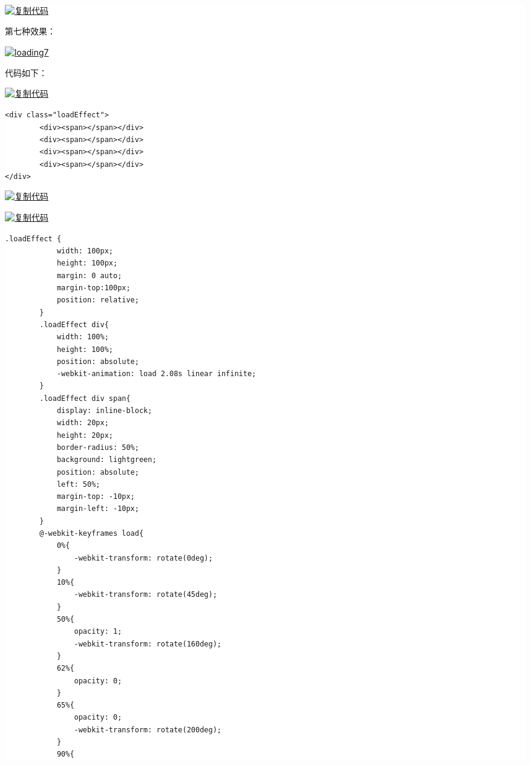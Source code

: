 [![复制代码](https://common.cnblogs.com/images/copycode.gif)](javascript:void(0);)

第七种效果：

[![loading7](https://images0.cnblogs.com/blog/694143/201507/062245467368498.gif)](http://images0.cnblogs.com/blog/694143/201507/062245457682130.gif)

代码如下：

[![复制代码](https://common.cnblogs.com/images/copycode.gif)](javascript:void(0);)

```
<div class="loadEffect">
        <div><span></span></div>
        <div><span></span></div>
        <div><span></span></div>
        <div><span></span></div>
</div>
```

[![复制代码](https://common.cnblogs.com/images/copycode.gif)](javascript:void(0);)

[![复制代码](https://common.cnblogs.com/images/copycode.gif)](javascript:void(0);)

```
.loadEffect {
            width: 100px;
            height: 100px;
            margin: 0 auto;
            margin-top:100px;
            position: relative;
        }
        .loadEffect div{
            width: 100%;
            height: 100%;
            position: absolute;
            -webkit-animation: load 2.08s linear infinite;
        }
        .loadEffect div span{
            display: inline-block;
            width: 20px;
            height: 20px;
            border-radius: 50%;
            background: lightgreen;
            position: absolute;
            left: 50%;
            margin-top: -10px;
            margin-left: -10px;
        }
        @-webkit-keyframes load{
            0%{
                -webkit-transform: rotate(0deg);
            }
            10%{
                -webkit-transform: rotate(45deg);
            }
            50%{
                opacity: 1;
                -webkit-transform: rotate(160deg);
            }
            62%{
                opacity: 0;
            }
            65%{
                opacity: 0;
                -webkit-transform: rotate(200deg);
            }
            90%{
```